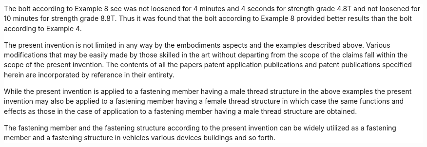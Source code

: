 The bolt according to Example 8 see was not loosened for 4 minutes and 4 seconds for strength grade 4.8T and not loosened for 10 minutes for strength grade 8.8T. Thus it was found that the bolt according to Example 8 provided better results than the bolt according to Example 4.

The present invention is not limited in any way by the embodiments aspects and the examples described above. Various modifications that may be easily made by those skilled in the art without departing from the scope of the claims fall within the scope of the present invention. The contents of all the papers patent application publications and patent publications specified herein are incorporated by reference in their entirety.

While the present invention is applied to a fastening member having a male thread structure in the above examples the present invention may also be applied to a fastening member having a female thread structure in which case the same functions and effects as those in the case of application to a fastening member having a male thread structure are obtained.

The fastening member and the fastening structure according to the present invention can be widely utilized as a fastening member and a fastening structure in vehicles various devices buildings and so forth.

